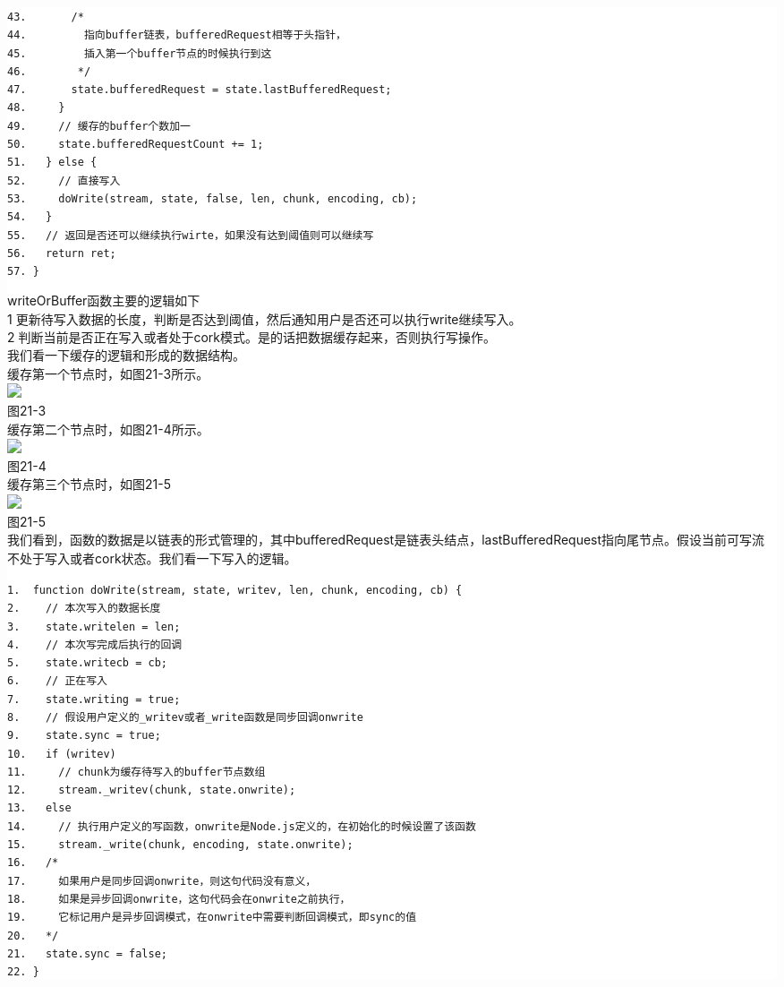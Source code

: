 ```
43.	      /*
44.	        指向buffer链表，bufferedRequest相等于头指针，
45.	        插入第一个buffer节点的时候执行到这  
46.	       */
47.	      state.bufferedRequest = state.lastBufferedRequest;  
48.	    }  
49.	    // 缓存的buffer个数加一  
50.	    state.bufferedRequestCount += 1;  
51.	  } else {  
52.	    // 直接写入  
53.	    doWrite(stream, state, false, len, chunk, encoding, cb);  
54.	  }  
55.	  // 返回是否还可以继续执行wirte，如果没有达到阈值则可以继续写  
56.	  return ret;  
57.	}  
```

writeOrBuffer函数主要的逻辑如下  
1 更新待写入数据的长度，判断是否达到阈值，然后通知用户是否还可以执行write继续写入。  
2 判断当前是否正在写入或者处于cork模式。是的话把数据缓存起来，否则执行写操作。  
我们看一下缓存的逻辑和形成的数据结构。  
缓存第一个节点时，如图21-3所示。  
![](https://img-blog.csdnimg.cn/35526566ab84442a968e30ab4d990ac4.png?x-oss-process=image/watermark,type_ZmFuZ3poZW5naGVpdGk,shadow_10,text_aHR0cHM6Ly9ibG9nLmNzZG4ubmV0L1RIRUFOQVJLSA==,size_16,color_FFFFFF,t_70)  
图21-3  
缓存第二个节点时，如图21-4所示。  
![](https://img-blog.csdnimg.cn/6a001b770b4b4259bb1b75ae756ca5f9.png)  
图21-4  
缓存第三个节点时，如图21-5  
 ![](https://img-blog.csdnimg.cn/bafdb23abb5e455aa3f8aa4f9e2ce9e1.png)  
图21-5  
我们看到，函数的数据是以链表的形式管理的，其中bufferedRequest是链表头结点，lastBufferedRequest指向尾节点。假设当前可写流不处于写入或者cork状态。我们看一下写入的逻辑。

```
1.	function doWrite(stream, state, writev, len, chunk, encoding, cb) {  
2.	  // 本次写入的数据长度  
3.	  state.writelen = len;  
4.	  // 本次写完成后执行的回调  
5.	  state.writecb = cb;  
6.	  // 正在写入  
7.	  state.writing = true;  
8.	  // 假设用户定义的_writev或者_write函数是同步回调onwrite  
9.	  state.sync = true;  
10.	  if (writev)  
11.	    // chunk为缓存待写入的buffer节点数组  
12.	    stream._writev(chunk, state.onwrite);  
13.	  else  
14.	    // 执行用户定义的写函数，onwrite是Node.js定义的，在初始化的时候设置了该函数  
15.	    stream._write(chunk, encoding, state.onwrite);  
16.	  /*
17.	    如果用户是同步回调onwrite，则这句代码没有意义，
18.	    如果是异步回调onwrite，这句代码会在onwrite之前执行，
19.	    它标记用户是异步回调模式，在onwrite中需要判断回调模式，即sync的值
20.	  */
21.	  state.sync = false;  
22.	}  
```
